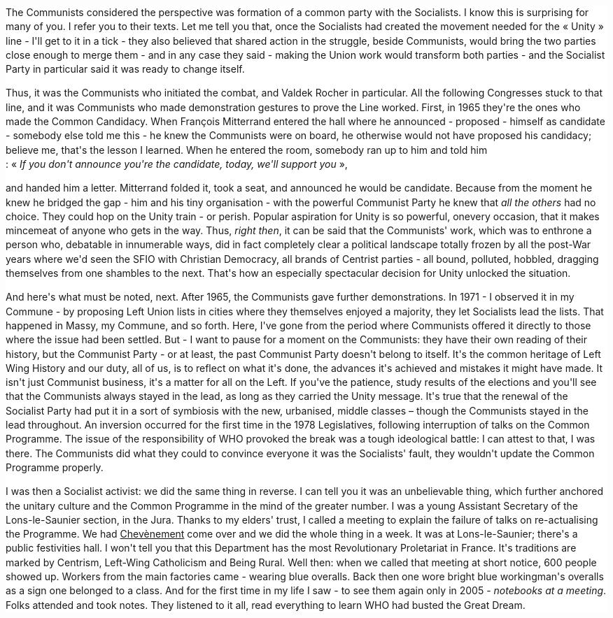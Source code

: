 The Communists considered the perspective was formation of a common party with the Socialists. I know this is surprising for many of you. I refer you to their texts. Let me tell you that, once the Socialists had created the movement needed for the « Unity » line - I'll get to it in a tick - they also believed that shared action in the struggle, beside Communists, would bring the two parties close enough to merge them - and in any case they said - making the Union work would transform both parties - and the Socialist Party in particular said it was ready to change itself.

Thus, it was the Communists who initiated the combat, and Valdek Rocher in particular. All the following Congresses stuck to that line, and it was Communists who made demonstration gestures to prove the Line worked. First, in 1965 they're the ones who made the Common Candidacy. When François Mitterrand entered the hall where he announced - proposed - himself as candidate - somebody else told me this - he knew the Communists were on board, he otherwise would not have proposed his candidacy; believe me, that's the lesson I learned. When he entered the room, somebody ran up to him and told him  
:  « _If you don't announce you're the candidate, today, we'll support you_ »,  

and handed him a letter. Mitterrand folded it, took a seat, and announced he would be candidate. Because from the moment he knew he bridged the gap - him and his tiny organisation - with the powerful Communist Party he knew that _all the others_ had no choice. They could hop on the Unity train - or perish. Popular aspiration for Unity is so powerful, onevery occasion, that it makes mincemeat of anyone who gets in the way. Thus, _right then_, it can be said that the Communists' work, which was to enthrone a person who, debatable in innumerable ways, did in fact completely clear a political landscape totally frozen by all the post-War years where we'd seen the SFIO with Christian Democracy, all brands of Centrist parties - all bound, polluted, hobbled, dragging themselves from one shambles to the next. That's how an especially spectacular decision for Unity unlocked the situation.

And here's what must be noted, next. After 1965, the Communists gave further demonstrations. In 1971 - I observed it in my Commune - by proposing Left Union lists in cities where they themselves enjoyed a majority, they let Socialists lead the lists. That happened in Massy, my Commune, and so forth. Here, I've gone from the period where Communists offered it directly to those where the issue had been settled. But - I want to pause for a moment on the Communists: they have their own reading of their history, but the Communist Party - or at least, the past Communist Party doesn't belong to itself. It's the common heritage of Left Wing History and our duty, all of us, is to reflect on what it's done, the advances it's achieved and mistakes it might have made. It isn't just Communist business, it's a matter for all on the Left. If you've the patience, study results of the elections and you'll see that the Communists always stayed in the lead, as long as they carried the Unity message. It's true that the renewal of the Socialist Party had put it in a sort of symbiosis with the new, urbanised, middle classes – though the Communists stayed in the lead throughout. An inversion occurred for the first time in the 1978 Legislatives, following interruption of talks on the Common Programme. The issue of the responsibility of WHO provoked the break was a tough ideological battle: I can attest to that, I was there. The Communists did what they could to convince everyone it was the Socialists' fault, they wouldn't update the Common Programme properly.

I was then a Socialist activist: we did the same thing in reverse. I can tell you it was an unbelievable thing, which further anchored the unitary culture and the Common Programme in the mind of the greater number. I was a young Assistant Secretary of the Lons-le-Saunier section, in the Jura. Thanks to my elders' trust, I called a meeting to explain the failure of talks on re-actualising the Programme. We had [Chevènement][22] come over and we did the whole thing in a week. It was at Lons-le-Saunier; there's a public festivities hall. I won't tell you that this Department has the most Revolutionary Proletariat in France. It's traditions are marked by Centrism, Left-Wing Catholicism and Being Rural. Well then: when we called that meeting at short notice, 600 people showed up. Workers from the main factories came - wearing blue overalls. Back then one wore bright blue workingman's overalls as a sign one belonged to a class. And for the first time in my life I saw - to see them again only in 2005 - _notebooks at a meeting_. Folks attended and took notes. They listened to it all, read everything to learn WHO had busted the Great Dream.


[1]: https://en.wikipedia.org/wiki/Fran%C3%A7ois_Mitterrand "https://en.wikipedia.org/wiki/François_Mitterrand"
[2]: https://en.wikipedia.org/wiki/Jean-Luc_M%C3%A9lenchon "https://en.wikipedia.org/wiki/Jean-Luc_Mélenchon"
[3]: https://en.wikipedia.org/wiki/Ronald_Reagan "https://en.wikipedia.org/wiki/Ronald_Reagan"
[4]: https://en.wikipedia.org/wiki/Margaret_Thatcher "https://en.wikipedia.org/wiki/Margaret_Thatcher"
[5]: https://vimeo.com/152054067 "https://vimeo.com/152054067"
[6]: https://vimeo.com/user47785749 "https://vimeo.com/user47785749"
[10]: https://en.wikipedia.org/wiki/L%C3%A9on_Blum "https://en.wikipedia.org/wiki/L%C3%A9on_Blum"
[11]: https://en.wikipedia.org/wiki/Jean_Jaur%C3%A8s "https://en.wikipedia.org/wiki/Jean_Jaur%C3%A8s"
[12]: https://en.wikipedia.org/wiki/Dominique_Strauss-Kahn "https://en.wikipedia.org/wiki/Dominique_Strauss-Kahn"
[13]: https://en.wikipedia.org/wiki/Jacques_Delors "https://en.wikipedia.org/wiki/Jacques_Delors"
[14]: https://en.wikipedia.org/wiki/Pierre_Mauroy "https://en.wikipedia.org/wiki/Pierre_Mauroy"
[15]: https://en.wikipedia.org/wiki/Alain_Krivine "https://en.wikipedia.org/wiki/Alain_Krivine"
[16]: https://en.wikipedia.org/wiki/Richard_Nixon "https://en.wikipedia.org/wiki/Richard_Nixon"
[17]: https://en.wikipedia.org/wiki/Daniel_Cohn-Bendit "https://en.wikipedia.org/wiki/Daniel_Cohn-Bendit"
[18]: https://en.wikipedia.org/wiki/Gaston_Defferre "https://en.wikipedia.org/wiki/Gaston_Defferre"
[19]: https://en.wikipedia.org/wiki/Fran%C3%A7ois_Hollande "https://en.wikipedia.org/wiki/Fran%C3%A7ois_Hollande"
[20]: https://en.wikipedia.org/wiki/Jean-Yves_Le_Drian "https://en.wikipedia.org/wiki/Jean-Yves_Le_Drian"
[21]: https://en.wikipedia.org/wiki/S%C3%A9gol%C3%A8ne_Royal "https://en.wikipedia.org/wiki/S%C3%A9gol%C3%A8ne_Royal"
[22]: https://en.wikipedia.org/wiki/Jean-Pierre_Chev%C3%A8nement "https://en.wikipedia.org/wiki/Jean-Pierre_Chev%C3%A8nement"
[23]: https://en.wikipedia.org/wiki/George_Papandreou "https://en.wikipedia.org/wiki/George_Papandreou"
[24]: https://en.wikipedia.org/wiki/Barack_Obama "https://en.wikipedia.org/wiki/Barack_Obama"